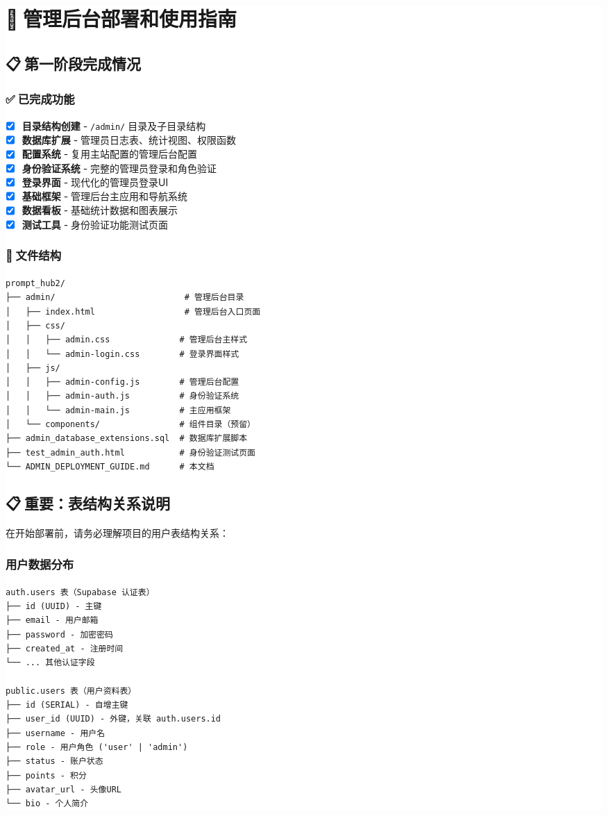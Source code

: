 # 🚀 管理后台部署和使用指南

## 📋 第一阶段完成情况

### ✅ 已完成功能
- [x] **目录结构创建** - `/admin/` 目录及子目录结构
- [x] **数据库扩展** - 管理员日志表、统计视图、权限函数
- [x] **配置系统** - 复用主站配置的管理后台配置
- [x] **身份验证系统** - 完整的管理员登录和角色验证
- [x] **登录界面** - 现代化的管理员登录UI
- [x] **基础框架** - 管理后台主应用和导航系统
- [x] **数据看板** - 基础统计数据和图表展示
- [x] **测试工具** - 身份验证功能测试页面

### 📁 文件结构
```
prompt_hub2/
├── admin/                          # 管理后台目录
│   ├── index.html                  # 管理后台入口页面
│   ├── css/
│   │   ├── admin.css              # 管理后台主样式
│   │   └── admin-login.css        # 登录界面样式
│   ├── js/
│   │   ├── admin-config.js        # 管理后台配置
│   │   ├── admin-auth.js          # 身份验证系统
│   │   └── admin-main.js          # 主应用框架
│   └── components/                # 组件目录（预留）
├── admin_database_extensions.sql  # 数据库扩展脚本
├── test_admin_auth.html           # 身份验证测试页面
└── ADMIN_DEPLOYMENT_GUIDE.md      # 本文档
```

## 📋 重要：表结构关系说明

在开始部署前，请务必理解项目的用户表结构关系：

### 用户数据分布
```
auth.users 表（Supabase 认证表）
├── id (UUID) - 主键
├── email - 用户邮箱
├── password - 加密密码
├── created_at - 注册时间
└── ... 其他认证字段

public.users 表（用户资料表）
├── id (SERIAL) - 自增主键
├── user_id (UUID) - 外键，关联 auth.users.id
├── username - 用户名
├── role - 用户角色 ('user' | 'admin')
├── status - 账户状态
├── points - 积分
├── avatar_url - 头像URL
└── bio - 个人简介
```
